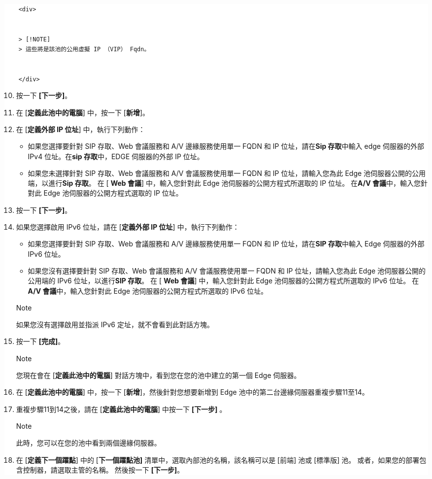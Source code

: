         <div>
        

        > [!NOTE]  
        > 這些將是該池的公用虛擬 IP （VIP） Fqdn。

        
        </div>

10. 按一下 **[下一步]**。

11. 在 [**定義此池中的電腦**] 中，按一下 [**新增**]。

12. 在 [**定義外部 IP 位址**] 中，執行下列動作：
    
      - 如果您選擇要針對 SIP 存取、Web 會議服務和 A/V 邊緣服務使用單一 FQDN 和 IP 位址，請在**Sip 存取**中輸入 edge 伺服器的外部 IPv4 位址。在**sip 存取**中，EDGE 伺服器的外部 IP 位址。
    
      - 如果您未選擇針對 SIP 存取、Web 會議服務和 A/V 會議服務使用單一 FQDN 和 IP 位址，請輸入您為此 Edge 池伺服器公開的公用端，以進行**Sip 存取**。 在 [ **Web 會議**] 中，輸入您針對此 Edge 池伺服器的公開方程式所選取的 IP 位址。 在**A/V 會議**中，輸入您針對此 Edge 池伺服器的公開方程式選取的 IP 位址。

13. 按一下 **[下一步]**。

14. 如果您選擇啟用 IPv6 位址，請在 [**定義外部 IP 位址**] 中，執行下列動作：
    
      - 如果您選擇要針對 SIP 存取、Web 會議服務和 A/V 邊緣服務使用單一 FQDN 和 IP 位址，請在**SIP 存取**中輸入 Edge 伺服器的外部 IPv6 位址。
    
      - 如果您沒有選擇要針對 SIP 存取、Web 會議服務和 A/V 會議服務使用單一 FQDN 和 IP 位址，請輸入您為此 Edge 池伺服器公開的公用端的 IPv6 位址，以進行**SIP 存取**。 在 [ **Web 會議**] 中，輸入您針對此 Edge 池伺服器的公開方程式所選取的 IPv6 位址。 在**A/V 會議**中，輸入您針對此 Edge 池伺服器的公開方程式所選取的 IPv6 位址。
    
    <div>
    

    > [!NOTE]  
    > 如果您沒有選擇啟用並指派 IPv6 定址，就不會看到此對話方塊。

    
    </div>

15. 按一下 **[完成]**。
    
    <div>
    

    > [!NOTE]  
    > 您現在會在 [<STRONG>定義此池中的電腦</STRONG>] 對話方塊中，看到您在您的池中建立的第一個 Edge 伺服器。

    
    </div>

16. 在 [**定義此池中的電腦**] 中，按一下 [**新增**]，然後針對您想要新增到 Edge 池中的第二台邊緣伺服器重複步驟11至14。

17. 重複步驟11到14之後，請在 [**定義此池中的電腦**] 中按一下 **[下一步]** 。
    
    <div>
    

    > [!NOTE]  
    > 此時，您可以在您的池中看到兩個邊緣伺服器。

    
    </div>

18. 在 [**定義下一個躍點**] 中的 [**下一個躍點池]** 清單中，選取內部池的名稱，該名稱可以是 [前端] 池或 [標準版] 池。 或者，如果您的部署包含控制器，請選取主管的名稱。 然後按一下 **[下一步]**。
